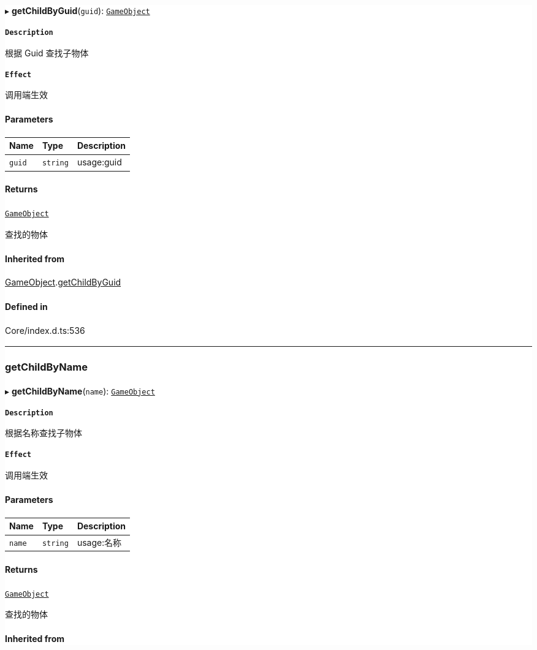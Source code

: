 ▸ **getChildByGuid**(`guid`): [`GameObject`](Core.Core.GameObject.md)

**`Description`**

根据 Guid 查找子物体

**`Effect`**

调用端生效

#### Parameters

| Name   | Type     | Description |
| :----- | :------- | :---------- |
| `guid` | `string` | usage:guid  |

#### Returns

[`GameObject`](Core.Core.GameObject.md)

查找的物体

#### Inherited from

[GameObject](Core.Core.GameObject.md).[getChildByGuid](Core.Core.GameObject.md#getchildbyguid)

#### Defined in

Core/index.d.ts:536

---

### getChildByName

▸ **getChildByName**(`name`): [`GameObject`](Core.Core.GameObject.md)

**`Description`**

根据名称查找子物体

**`Effect`**

调用端生效

#### Parameters

| Name   | Type     | Description |
| :----- | :------- | :---------- |
| `name` | `string` | usage:名称  |

#### Returns

[`GameObject`](Core.Core.GameObject.md)

查找的物体

#### Inherited from

